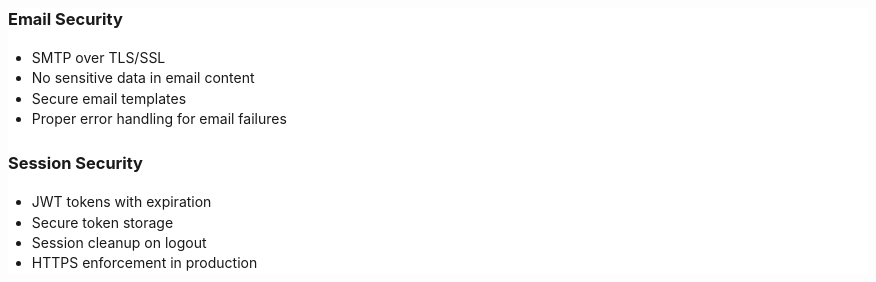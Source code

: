 ### Email Security
- SMTP over TLS/SSL
- No sensitive data in email content
- Secure email templates
- Proper error handling for email failures

### Session Security
- JWT tokens with expiration
- Secure token storage
- Session cleanup on logout
- HTTPS enforcement in production